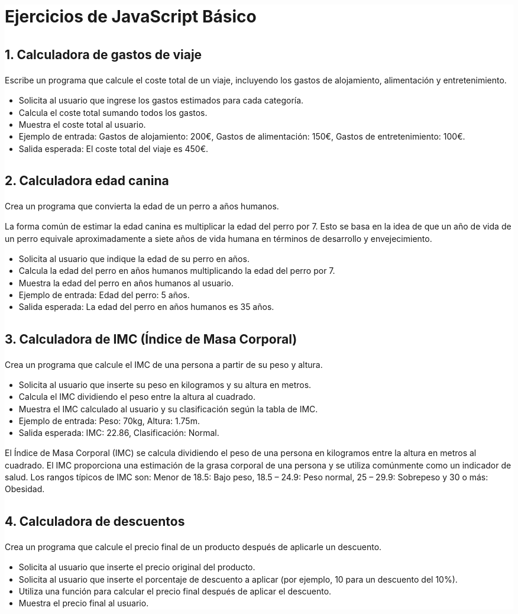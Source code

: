 # Ejercicios de JavaScript Básico

## 1. Calculadora de gastos de viaje

Escribe un programa que calcule el coste total de un viaje, incluyendo los gastos de alojamiento, alimentación y entretenimiento.

*   Solicita al usuario que ingrese los gastos estimados para cada categoría.
*   Calcula el coste total sumando todos los gastos.
*   Muestra el coste total al usuario.
*   Ejemplo de entrada: Gastos de alojamiento: 200€, Gastos de alimentación: 150€, Gastos de entretenimiento: 100€.
*   Salida esperada: El coste total del viaje es 450€.


## 2. Calculadora edad canina

Crea un programa que convierta la edad de un perro a años humanos.

La forma común de estimar la edad canina es multiplicar la edad del perro por 7. Esto se basa en la idea de que un año de vida de un perro equivale aproximadamente a siete años de vida humana en términos de desarrollo y envejecimiento.

*   Solicita al usuario que indique la edad de su perro en años.
*   Calcula la edad del perro en años humanos multiplicando la edad del perro por 7.
*   Muestra la edad del perro en años humanos al usuario.
*   Ejemplo de entrada: Edad del perro: 5 años.
*   Salida esperada: La edad del perro en años humanos es 35 años.



## 3. Calculadora de IMC (Índice de Masa Corporal)

Crea un programa que calcule el IMC de una persona a partir de su peso y altura.

*   Solicita al usuario que inserte su peso en kilogramos y su altura en metros.
*   Calcula el IMC dividiendo el peso entre la altura al cuadrado.
*   Muestra el IMC calculado al usuario y su clasificación según la tabla de IMC.
*   Ejemplo de entrada: Peso: 70kg, Altura: 1.75m.
*   Salida esperada: IMC: 22.86, Clasificación: Normal.

El Índice de Masa Corporal (IMC) se calcula dividiendo el peso de una persona en kilogramos entre la altura en metros al cuadrado. ​El IMC proporciona una estimación de la grasa corporal de una persona y se utiliza comúnmente como un indicador de salud. Los rangos típicos de IMC son: Menor de 18.5: Bajo peso, 18.5 – 24.9: Peso normal, 25 – 29.9: Sobrepeso y 30 o más: Obesidad.


## 4. Calculadora de descuentos

Crea un programa que calcule el precio final de un producto después de aplicarle un descuento.

*   Solicita al usuario que inserte el precio original del producto.
*   Solicita al usuario que inserte el porcentaje de descuento a aplicar (por ejemplo, 10 para un descuento del 10%).
*   Utiliza una función para calcular el precio final después de aplicar el descuento.
*   Muestra el precio final al usuario.

